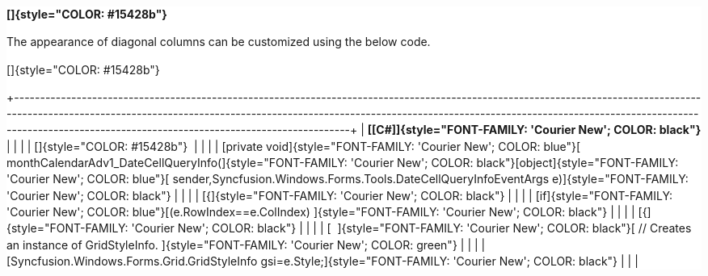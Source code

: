 **[]{style="COLOR: #15428b"}** 

The appearance of diagonal columns can be customized using the below code.

[]{style="COLOR: #15428b"} 

+-------------------------------------------------------------------------------------------------------------------------------------------------------------------------------------------------------------------------------------------------------------------------------------------------------------------------------------------+
| **[\[C#\]]{style="FONT-FAMILY: 'Courier New'; COLOR: black"}**                                                                                                                                                                                                                                                                            |
|                                                                                                                                                                                                                                                                                                                                           |
| []{style="COLOR: #15428b"}                                                                                                                                                                                                                                                                                                                |
|                                                                                                                                                                                                                                                                                                                                           |
| [private void]{style="FONT-FAMILY: 'Courier New'; COLOR: blue"}[ monthCalendarAdv1_DateCellQueryInfo(]{style="FONT-FAMILY: 'Courier New'; COLOR: black"}[object]{style="FONT-FAMILY: 'Courier New'; COLOR: blue"}[ sender,Syncfusion.Windows.Forms.Tools.DateCellQueryInfoEventArgs e)]{style="FONT-FAMILY: 'Courier New'; COLOR: black"} |
|                                                                                                                                                                                                                                                                                                                                           |
| [{]{style="FONT-FAMILY: 'Courier New'; COLOR: black"}                                                                                                                                                                                                                                                                                     |
|                                                                                                                                                                                                                                                                                                                                           |
| [if]{style="FONT-FAMILY: 'Courier New'; COLOR: blue"}[(e.RowIndex==e.ColIndex) ]{style="FONT-FAMILY: 'Courier New'; COLOR: black"}                                                                                                                                                                                                        |
|                                                                                                                                                                                                                                                                                                                                           |
| [{]{style="FONT-FAMILY: 'Courier New'; COLOR: black"}                                                                                                                                                                                                                                                                                     |
|                                                                                                                                                                                                                                                                                                                                           |
| [  ]{style="FONT-FAMILY: 'Courier New'; COLOR: black"}[ // Creates an instance of GridStyleInfo. ]{style="FONT-FAMILY: 'Courier New'; COLOR: green"}                                                                                                                                                                                      |
|                                                                                                                                                                                                                                                                                                                                           |
| [Syncfusion.Windows.Forms.Grid.GridStyleInfo gsi=e.Style;]{style="FONT-FAMILY: 'Courier New'; COLOR: black"}                                                                                                                                                                                                                              |
|                                                                                                                                                                                                                                                                                                                                           |